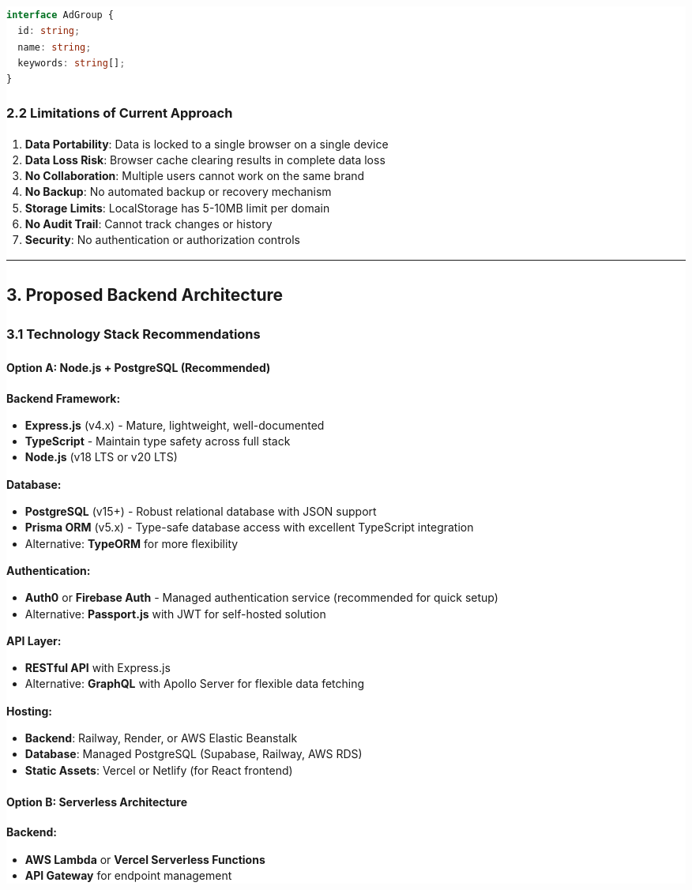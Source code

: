 ```typescript
interface AdGroup {
  id: string;
  name: string;
  keywords: string[];
}
```

### 2.2 Limitations of Current Approach

1. **Data Portability**: Data is locked to a single browser on a single device
2. **Data Loss Risk**: Browser cache clearing results in complete data loss
3. **No Collaboration**: Multiple users cannot work on the same brand
4. **No Backup**: No automated backup or recovery mechanism
5. **Storage Limits**: LocalStorage has 5-10MB limit per domain
6. **No Audit Trail**: Cannot track changes or history
7. **Security**: No authentication or authorization controls

---

## 3. Proposed Backend Architecture

### 3.1 Technology Stack Recommendations

#### **Option A: Node.js + PostgreSQL (Recommended)**

**Backend Framework:**
- **Express.js** (v4.x) - Mature, lightweight, well-documented
- **TypeScript** - Maintain type safety across full stack
- **Node.js** (v18 LTS or v20 LTS)

**Database:**
- **PostgreSQL** (v15+) - Robust relational database with JSON support
- **Prisma ORM** (v5.x) - Type-safe database access with excellent TypeScript integration
- Alternative: **TypeORM** for more flexibility

**Authentication:**
- **Auth0** or **Firebase Auth** - Managed authentication service (recommended for quick setup)
- Alternative: **Passport.js** with JWT for self-hosted solution

**API Layer:**
- **RESTful API** with Express.js
- Alternative: **GraphQL** with Apollo Server for flexible data fetching

**Hosting:**
- **Backend**: Railway, Render, or AWS Elastic Beanstalk
- **Database**: Managed PostgreSQL (Supabase, Railway, AWS RDS)
- **Static Assets**: Vercel or Netlify (for React frontend)

#### **Option B: Serverless Architecture**

**Backend:**
- **AWS Lambda** or **Vercel Serverless Functions**
- **API Gateway** for endpoint management
